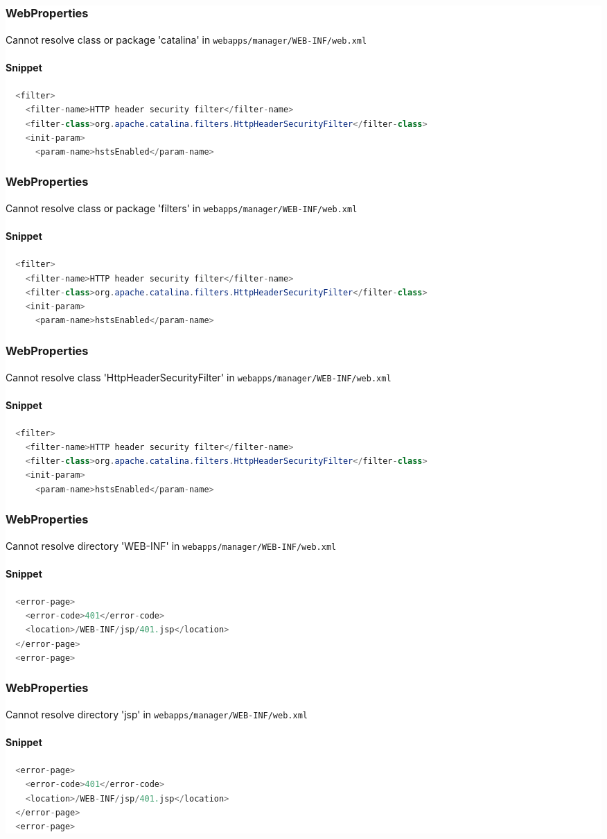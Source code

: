 ### WebProperties
Cannot resolve class or package 'catalina'
in `webapps/manager/WEB-INF/web.xml`
#### Snippet
```java
  <filter>
    <filter-name>HTTP header security filter</filter-name>
    <filter-class>org.apache.catalina.filters.HttpHeaderSecurityFilter</filter-class>
    <init-param>
      <param-name>hstsEnabled</param-name>
```

### WebProperties
Cannot resolve class or package 'filters'
in `webapps/manager/WEB-INF/web.xml`
#### Snippet
```java
  <filter>
    <filter-name>HTTP header security filter</filter-name>
    <filter-class>org.apache.catalina.filters.HttpHeaderSecurityFilter</filter-class>
    <init-param>
      <param-name>hstsEnabled</param-name>
```

### WebProperties
Cannot resolve class 'HttpHeaderSecurityFilter'
in `webapps/manager/WEB-INF/web.xml`
#### Snippet
```java
  <filter>
    <filter-name>HTTP header security filter</filter-name>
    <filter-class>org.apache.catalina.filters.HttpHeaderSecurityFilter</filter-class>
    <init-param>
      <param-name>hstsEnabled</param-name>
```

### WebProperties
Cannot resolve directory 'WEB-INF'
in `webapps/manager/WEB-INF/web.xml`
#### Snippet
```java
  <error-page>
    <error-code>401</error-code>
    <location>/WEB-INF/jsp/401.jsp</location>
  </error-page>
  <error-page>
```

### WebProperties
Cannot resolve directory 'jsp'
in `webapps/manager/WEB-INF/web.xml`
#### Snippet
```java
  <error-page>
    <error-code>401</error-code>
    <location>/WEB-INF/jsp/401.jsp</location>
  </error-page>
  <error-page>
```

